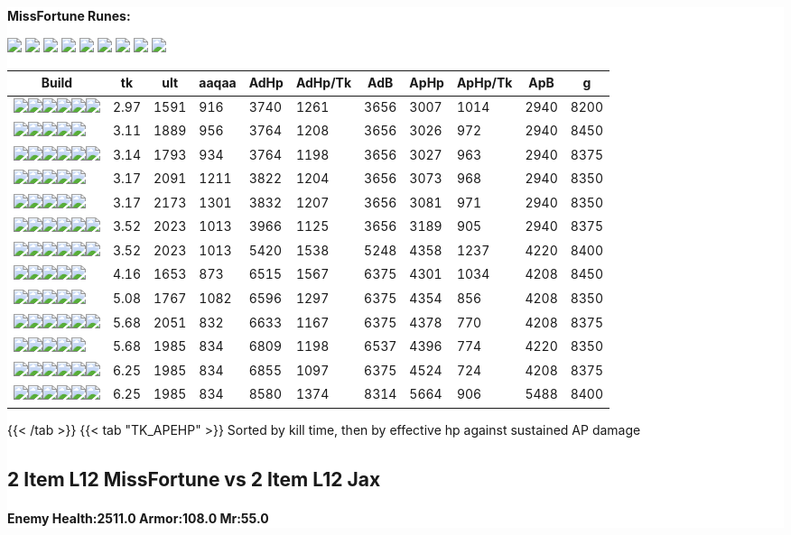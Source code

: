 

**MissFortune Runes:**


![](/Styles/Precision/PressTheAttack/PressTheAttack.png)
![](/Styles/Precision/Overheal.png)
![](/Styles/Precision/LegendAlacrity/LegendAlacrity.png)
![](/Styles/Precision/CutDown/CutDown.png)
![](/Styles/Sorcery/AbsoluteFocus/AbsoluteFocus.png)
![](/Styles/Sorcery/GatheringStorm/GatheringStorm.png)
![](/StatMods/StatModsAdaptiveForceIcon.png)
![](/StatMods/StatModsAdaptiveForceIcon.png)
![](/StatMods/StatModsArmorIcon.png)





 Build |tk|ult|aaqaa|AdHp|AdHp/Tk|AdB|ApHp|ApHp/Tk|ApB|g
-|-|-|-|-|-|-|-|-|-|-
![](/item/6672.png)![](/item/3115.png)![](/item/1001.png)![](/item/1053.png)![](/item/1055.png)![](/item/1036.png)|2.97|1591|916|3740|1261|3656|3007|1014|2940|8200
![](/item/6672.png)![](/item/6693.png)![](/item/1053.png)![](/item/1055.png)![](/item/3006.png)|3.11|1889|956|3764|1208|3656|3026|972|2940|8450
![](/item/6672.png)![](/item/3046.png)![](/item/1053.png)![](/item/1055.png)![](/item/1037.png)![](/item/1036.png)|3.14|1793|934|3764|1198|3656|3027|963|2940|8375
![](/item/3153.png)![](/item/6676.png)![](/item/1001.png)![](/item/1055.png)![](/item/1038.png)|3.17|2091|1211|3822|1204|3656|3073|968|2940|8350
![](/item/3153.png)![](/item/3036.png)![](/item/1001.png)![](/item/1055.png)![](/item/1038.png)|3.17|2173|1301|3832|1207|3656|3081|971|2940|8350
![](/item/6672.png)![](/item/3072.png)![](/item/1001.png)![](/item/1055.png)![](/item/1037.png)![](/item/1036.png)|3.52|2023|1013|3966|1125|3656|3189|905|2940|8375
![](/item/6672.png)![](/item/6673.png)![](/item/1001.png)![](/item/1055.png)![](/item/1038.png)![](/item/1036.png)|3.52|2023|1013|5420|1538|5248|4358|1237|4220|8400
![](/item/6672.png)![](/item/3026.png)![](/item/1053.png)![](/item/1055.png)![](/item/3006.png)|4.16|1653|873|6515|1567|6375|4301|1034|4208|8450
![](/item/3153.png)![](/item/3026.png)![](/item/1001.png)![](/item/1055.png)![](/item/1038.png)|5.08|1767|1082|6596|1297|6375|4354|856|4208|8350
![](/item/3074.png)![](/item/3026.png)![](/item/1001.png)![](/item/1055.png)![](/item/1037.png)![](/item/1036.png)|5.68|2051|832|6633|1167|6375|4378|770|4208|8375
![](/item/6673.png)![](/item/6333.png)![](/item/1001.png)![](/item/1055.png)![](/item/1038.png)|5.68|1985|834|6809|1198|6537|4396|774|4220|8350
![](/item/3072.png)![](/item/3026.png)![](/item/1001.png)![](/item/1055.png)![](/item/1037.png)![](/item/1036.png)|6.25|1985|834|6855|1097|6375|4524|724|4208|8375
![](/item/6673.png)![](/item/3026.png)![](/item/1001.png)![](/item/1055.png)![](/item/1038.png)![](/item/1036.png)|6.25|1985|834|8580|1374|8314|5664|906|5488|8400
{{< /tab >}}
{{< tab "TK_APEHP" >}}
Sorted by kill time, then by effective hp against sustained AP damage
## 2 Item L12 MissFortune vs 2 Item L12 Jax

**Enemy Health:2511.0 Armor:108.0 Mr:55.0**

